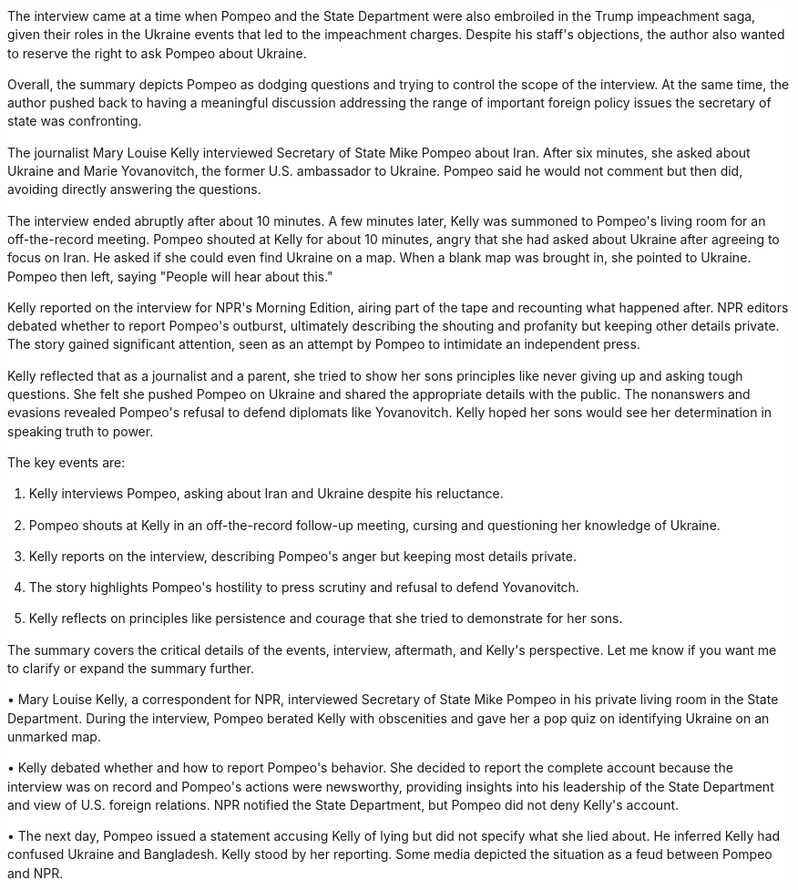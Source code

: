 The interview came at a time when Pompeo and the State Department were also embroiled in the Trump impeachment saga, given their roles in the Ukraine events that led to the impeachment charges. Despite his staff's objections, the author also wanted to reserve the right to ask Pompeo about Ukraine.

Overall, the summary depicts Pompeo as dodging questions and trying to control the scope of the interview. At the same time, the author pushed back to having a meaningful discussion addressing the range of important foreign policy issues the secretary of state was confronting.

The journalist Mary Louise Kelly interviewed Secretary of State Mike Pompeo about Iran. After six minutes, she asked about Ukraine and Marie Yovanovitch, the former U.S. ambassador to Ukraine. Pompeo said he would not comment but then did, avoiding directly answering the questions.

The interview ended abruptly after about 10 minutes. A few minutes later, Kelly was summoned to Pompeo's living room for an off-the-record meeting. Pompeo shouted at Kelly for about 10 minutes, angry that she had asked about Ukraine after agreeing to focus on Iran. He asked if she could even find Ukraine on a map. When a blank map was brought in, she pointed to Ukraine. Pompeo then left, saying "People will hear about this."

Kelly reported on the interview for NPR's Morning Edition, airing part of the tape and recounting what happened after. NPR editors debated whether to report Pompeo's outburst, ultimately describing the shouting and profanity but keeping other details private. The story gained significant attention, seen as an attempt by Pompeo to intimidate an independent press.

Kelly reflected that as a journalist and a parent, she tried to show her sons principles like never giving up and asking tough questions. She felt she pushed Pompeo on Ukraine and shared the appropriate details with the public. The nonanswers and evasions revealed Pompeo's refusal to defend diplomats like Yovanovitch. Kelly hoped her sons would see her determination in speaking truth to power.

The key events are:

1. Kelly interviews Pompeo, asking about Iran and Ukraine despite his reluctance.

2. Pompeo shouts at Kelly in an off-the-record follow-up meeting, cursing and questioning her knowledge of Ukraine.

3. Kelly reports on the interview, describing Pompeo's anger but keeping most details private.

4. The story highlights Pompeo's hostility to press scrutiny and refusal to defend Yovanovitch.

5. Kelly reflects on principles like persistence and courage that she tried to demonstrate for her sons.

The summary covers the critical details of the events, interview, aftermath, and Kelly's perspective. Let me know if you want me to clarify or expand the summary further.

• Mary Louise Kelly, a correspondent for NPR, interviewed Secretary of State Mike Pompeo in his private living room in the State Department. During the interview, Pompeo berated Kelly with obscenities and gave her a pop quiz on identifying Ukraine on an unmarked map.

• Kelly debated whether and how to report Pompeo's behavior. She decided to report the complete account because the interview was on record and Pompeo's actions were newsworthy, providing insights into his leadership of the State Department and view of U.S. foreign relations. NPR notified the State Department, but Pompeo did not deny Kelly's account.

• The next day, Pompeo issued a statement accusing Kelly of lying but did not specify what she lied about. He inferred Kelly had confused Ukraine and Bangladesh. Kelly stood by her reporting. Some media depicted the situation as a feud between Pompeo and NPR.
